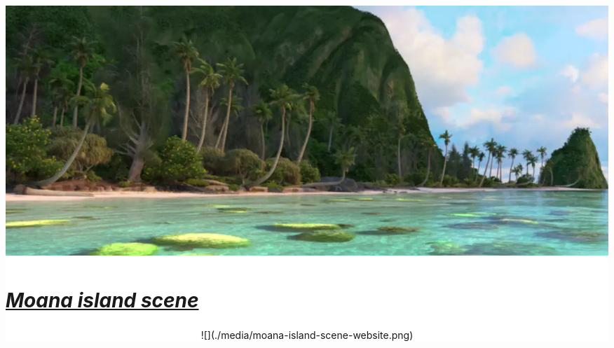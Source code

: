 ![](./media/moana-island-scene.webp)
</center>

# [*Moana island scene*](https://www.disneyanimation.com/resources/moana-island-scene/)

<center>
![](./media/moana-island-scene-website.png)
</center>
